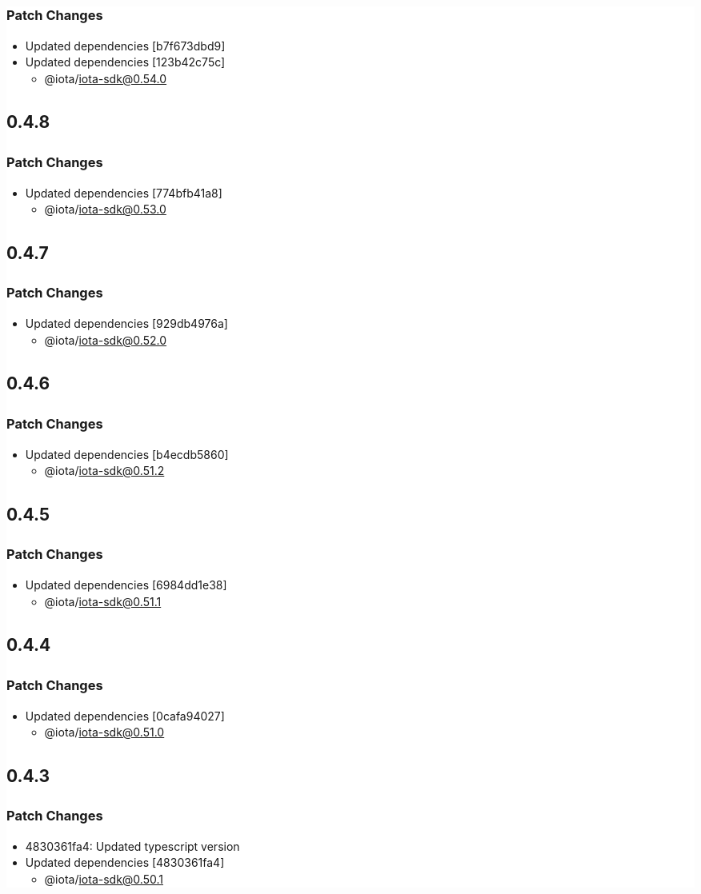 ### Patch Changes

- Updated dependencies [b7f673dbd9]
- Updated dependencies [123b42c75c]
  - @iota/iota-sdk@0.54.0

## 0.4.8

### Patch Changes

- Updated dependencies [774bfb41a8]
  - @iota/iota-sdk@0.53.0

## 0.4.7

### Patch Changes

- Updated dependencies [929db4976a]
  - @iota/iota-sdk@0.52.0

## 0.4.6

### Patch Changes

- Updated dependencies [b4ecdb5860]
  - @iota/iota-sdk@0.51.2

## 0.4.5

### Patch Changes

- Updated dependencies [6984dd1e38]
  - @iota/iota-sdk@0.51.1

## 0.4.4

### Patch Changes

- Updated dependencies [0cafa94027]
  - @iota/iota-sdk@0.51.0

## 0.4.3

### Patch Changes

- 4830361fa4: Updated typescript version
- Updated dependencies [4830361fa4]
  - @iota/iota-sdk@0.50.1
